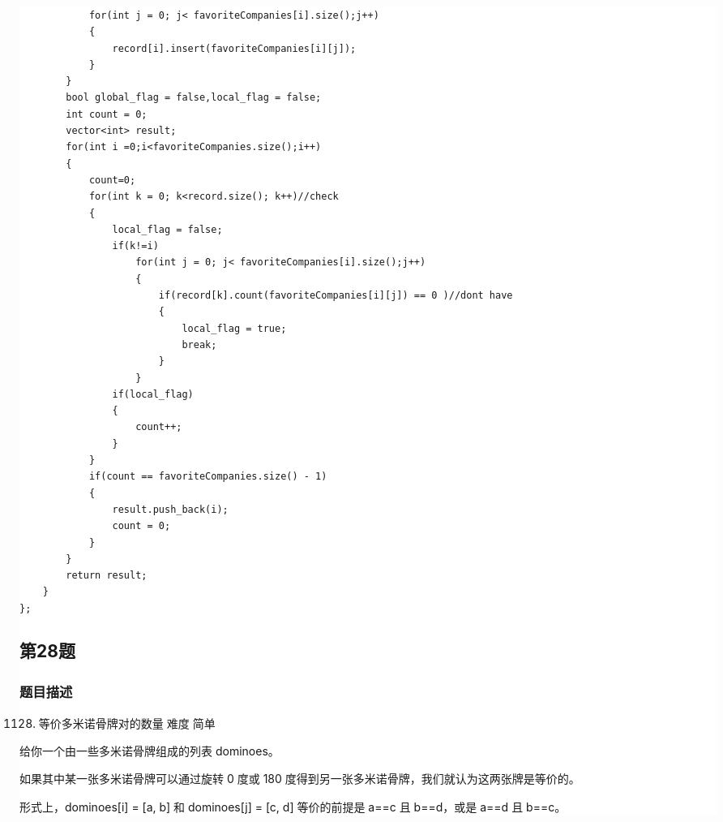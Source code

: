 ```
            for(int j = 0; j< favoriteCompanies[i].size();j++)
            {
                record[i].insert(favoriteCompanies[i][j]);
            }
        }
        bool global_flag = false,local_flag = false;
        int count = 0;
        vector<int> result;
        for(int i =0;i<favoriteCompanies.size();i++)
        {
            count=0;
            for(int k = 0; k<record.size(); k++)//check
            {
                local_flag = false;
                if(k!=i)
                    for(int j = 0; j< favoriteCompanies[i].size();j++)
                    {
                        if(record[k].count(favoriteCompanies[i][j]) == 0 )//dont have
                        {
                            local_flag = true;
                            break;
                        }
                    }
                if(local_flag)
                {
                    count++;
                }
            }
            if(count == favoriteCompanies.size() - 1)
            {
                result.push_back(i);
                count = 0;
            }
        }
        return result;
    }
};
```
## 第28题
### 题目描述
1128. 等价多米诺骨牌对的数量
难度
简单


给你一个由一些多米诺骨牌组成的列表 dominoes。

如果其中某一张多米诺骨牌可以通过旋转 0 度或 180 度得到另一张多米诺骨牌，我们就认为这两张牌是等价的。

形式上，dominoes[i] = [a, b] 和 dominoes[j] = [c, d] 等价的前提是 a==c 且 b==d，或是 a==d 且 b==c。

